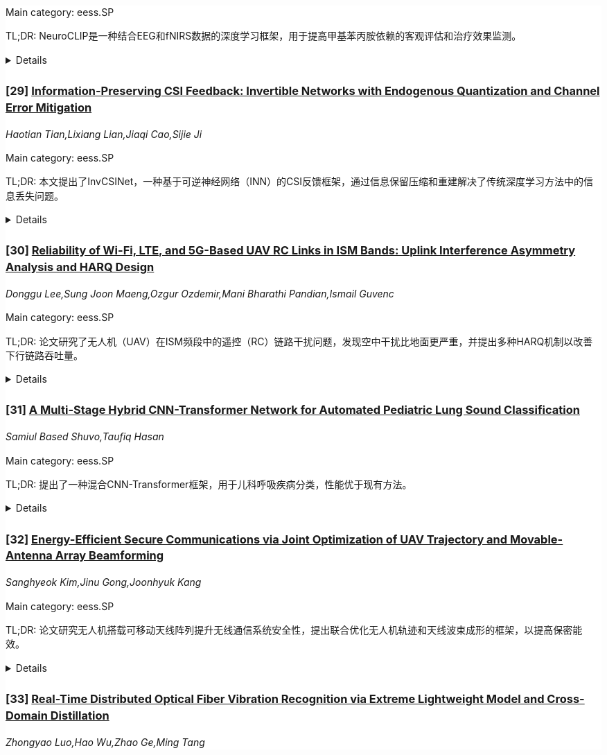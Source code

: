 Main category: eess.SP

TL;DR: NeuroCLIP是一种结合EEG和fNIRS数据的深度学习框架，用于提高甲基苯丙胺依赖的客观评估和治疗效果监测。


<details><summary>Details</summary></details>


### [29] [Information-Preserving CSI Feedback: Invertible Networks with Endogenous Quantization and Channel Error Mitigation](https://arxiv.org/abs/2507.20283)
*Haotian Tian,Lixiang Lian,Jiaqi Cao,Sijie Ji*

Main category: eess.SP

TL;DR: 本文提出了InvCSINet，一种基于可逆神经网络（INN）的CSI反馈框架，通过信息保留压缩和重建解决了传统深度学习方法中的信息丢失问题。


<details><summary>Details</summary></details>


### [30] [Reliability of Wi-Fi, LTE, and 5G-Based UAV RC Links in ISM Bands: Uplink Interference Asymmetry Analysis and HARQ Design](https://arxiv.org/abs/2507.20392)
*Donggu Lee,Sung Joon Maeng,Ozgur Ozdemir,Mani Bharathi Pandian,Ismail Guvenc*

Main category: eess.SP

TL;DR: 论文研究了无人机（UAV）在ISM频段中的遥控（RC）链路干扰问题，发现空中干扰比地面更严重，并提出多种HARQ机制以改善下行链路吞吐量。


<details><summary>Details</summary></details>


### [31] [A Multi-Stage Hybrid CNN-Transformer Network for Automated Pediatric Lung Sound Classification](https://arxiv.org/abs/2507.20408)
*Samiul Based Shuvo,Taufiq Hasan*

Main category: eess.SP

TL;DR: 提出了一种混合CNN-Transformer框架，用于儿科呼吸疾病分类，性能优于现有方法。


<details><summary>Details</summary></details>


### [32] [Energy-Efficient Secure Communications via Joint Optimization of UAV Trajectory and Movable-Antenna Array Beamforming](https://arxiv.org/abs/2507.20489)
*Sanghyeok Kim,Jinu Gong,Joonhyuk Kang*

Main category: eess.SP

TL;DR: 论文研究无人机搭载可移动天线阵列提升无线通信系统安全性，提出联合优化无人机轨迹和天线波束成形的框架，以提高保密能效。


<details><summary>Details</summary></details>


### [33] [Real-Time Distributed Optical Fiber Vibration Recognition via Extreme Lightweight Model and Cross-Domain Distillation](https://arxiv.org/abs/2507.20587)
*Zhongyao Luo,Hao Wu,Zhao Ge,Ming Tang*
